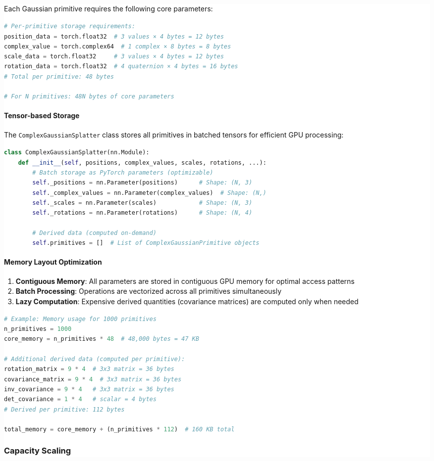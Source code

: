 Each Gaussian primitive requires the following core parameters:

```python
# Per-primitive storage requirements:
position_data = torch.float32  # 3 values × 4 bytes = 12 bytes
complex_value = torch.complex64  # 1 complex × 8 bytes = 8 bytes
scale_data = torch.float32     # 3 values × 4 bytes = 12 bytes
rotation_data = torch.float32  # 4 quaternion × 4 bytes = 16 bytes
# Total per primitive: 48 bytes

# For N primitives: 48N bytes of core parameters
```

#### Tensor-based Storage

The `ComplexGaussianSplatter` class stores all primitives in batched tensors for efficient GPU processing:

```python
class ComplexGaussianSplatter(nn.Module):
    def __init__(self, positions, complex_values, scales, rotations, ...):
        # Batch storage as PyTorch parameters (optimizable)
        self._positions = nn.Parameter(positions)      # Shape: (N, 3)
        self._complex_values = nn.Parameter(complex_values)  # Shape: (N,)
        self._scales = nn.Parameter(scales)            # Shape: (N, 3)
        self._rotations = nn.Parameter(rotations)      # Shape: (N, 4)
        
        # Derived data (computed on-demand)
        self.primitives = []  # List of ComplexGaussianPrimitive objects
```

#### Memory Layout Optimization

1. **Contiguous Memory**: All parameters are stored in contiguous GPU memory for optimal access patterns
2. **Batch Processing**: Operations are vectorized across all primitives simultaneously
3. **Lazy Computation**: Expensive derived quantities (covariance matrices) are computed only when needed

```python
# Example: Memory usage for 1000 primitives
n_primitives = 1000
core_memory = n_primitives * 48  # 48,000 bytes = 47 KB

# Additional derived data (computed per primitive):
rotation_matrix = 9 * 4  # 3x3 matrix = 36 bytes
covariance_matrix = 9 * 4  # 3x3 matrix = 36 bytes
inv_covariance = 9 * 4   # 3x3 matrix = 36 bytes
det_covariance = 1 * 4   # scalar = 4 bytes
# Derived per primitive: 112 bytes

total_memory = core_memory + (n_primitives * 112)  # 160 KB total
```

### Capacity Scaling
